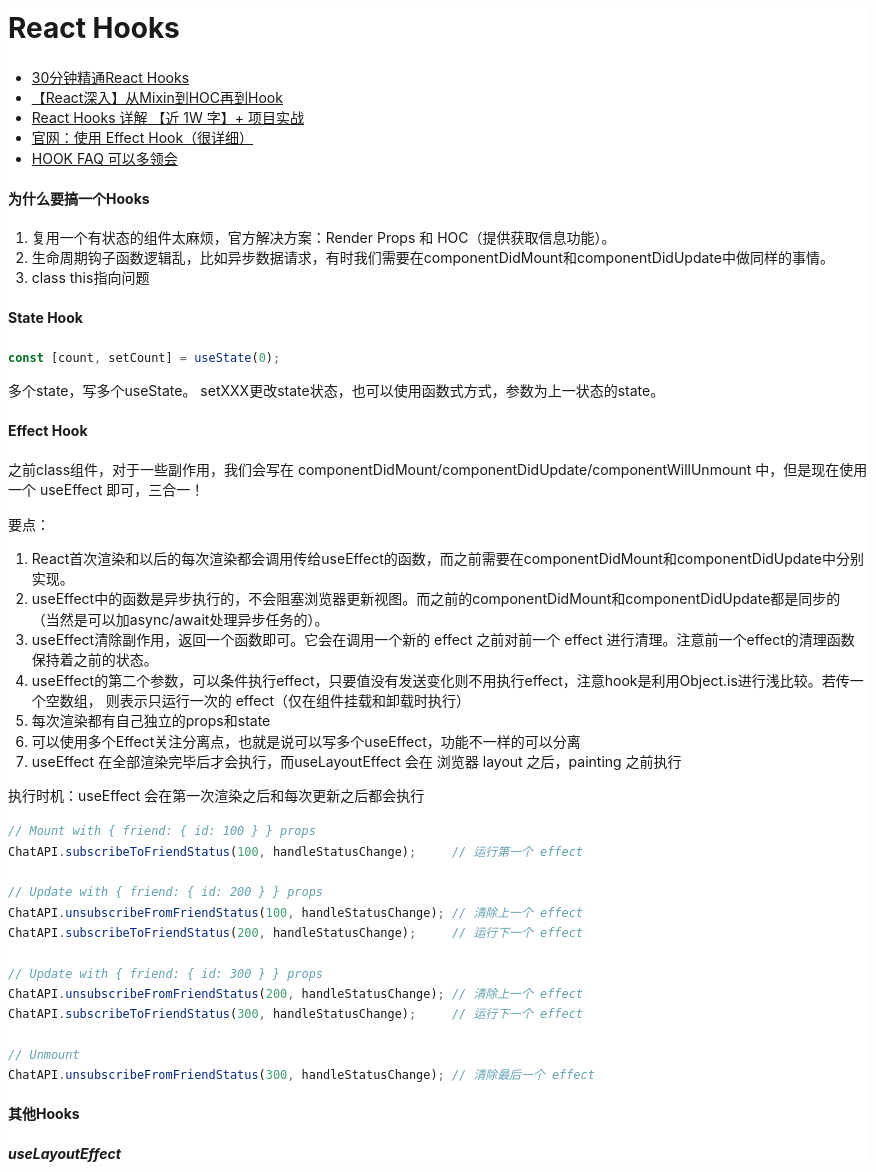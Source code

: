 # React Hooks
- [30分钟精通React Hooks](https://juejin.im/post/5be3ea136fb9a049f9121014)
- [【React深入】从Mixin到HOC再到Hook](https://juejin.im/post/5cad39b3f265da03502b1c0a)
- [React Hooks 详解 【近 1W 字】+ 项目实战](https://juejin.im/post/5dbbdbd5f265da4d4b5fe57d)
- [官网：使用 Effect Hook（很详细）](https://react.docschina.org/docs/hooks-effect.html)
- [HOOK FAQ 可以多领会](https://react.docschina.org/docs/hooks-faq.html)

#### 为什么要搞一个Hooks
1. 复用一个有状态的组件太麻烦，官方解决方案：Render Props 和 HOC（提供获取信息功能）。
2. 生命周期钩子函数逻辑乱，比如异步数据请求，有时我们需要在componentDidMount和componentDidUpdate中做同样的事情。
3. class this指向问题

#### State Hook
```js
const [count, setCount] = useState(0);
```
多个state，写多个useState。
setXXX更改state状态，也可以使用函数式方式，参数为上一状态的state。

#### Effect Hook
之前class组件，对于一些副作用，我们会写在 componentDidMount/componentDidUpdate/componentWillUnmount 中，但是现在使用一个
useEffect 即可，三合一！

要点：
1. React首次渲染和以后的每次渲染都会调用传给useEffect的函数，而之前需要在componentDidMount和componentDidUpdate中分别实现。
2. useEffect中的函数是异步执行的，不会阻塞浏览器更新视图。而之前的componentDidMount和componentDidUpdate都是同步的（当然是可以加async/await处理异步任务的）。
3. useEffect清除副作用，返回一个函数即可。它会在调用一个新的 effect 之前对前一个 effect 进行清理。注意前一个effect的清理函数保持着之前的状态。
4. useEffect的第二个参数，可以条件执行effect，只要值没有发送变化则不用执行effect，注意hook是利用Object.is进行浅比较。若传一个空数组，
则表示只运行一次的 effect（仅在组件挂载和卸载时执行）
5. 每次渲染都有自己独立的props和state
6. 可以使用多个Effect关注分离点，也就是说可以写多个useEffect，功能不一样的可以分离
7. useEffect 在全部渲染完毕后才会执行，而useLayoutEffect 会在 浏览器 layout 之后，painting 之前执行

执行时机：useEffect 会在第一次渲染之后和每次更新之后都会执行
```js
// Mount with { friend: { id: 100 } } props
ChatAPI.subscribeToFriendStatus(100, handleStatusChange);     // 运行第一个 effect

// Update with { friend: { id: 200 } } props
ChatAPI.unsubscribeFromFriendStatus(100, handleStatusChange); // 清除上一个 effect
ChatAPI.subscribeToFriendStatus(200, handleStatusChange);     // 运行下一个 effect

// Update with { friend: { id: 300 } } props
ChatAPI.unsubscribeFromFriendStatus(200, handleStatusChange); // 清除上一个 effect
ChatAPI.subscribeToFriendStatus(300, handleStatusChange);     // 运行下一个 effect

// Unmount
ChatAPI.unsubscribeFromFriendStatus(300, handleStatusChange); // 清除最后一个 effect
```

#### 其他Hooks
##### useLayoutEffect

